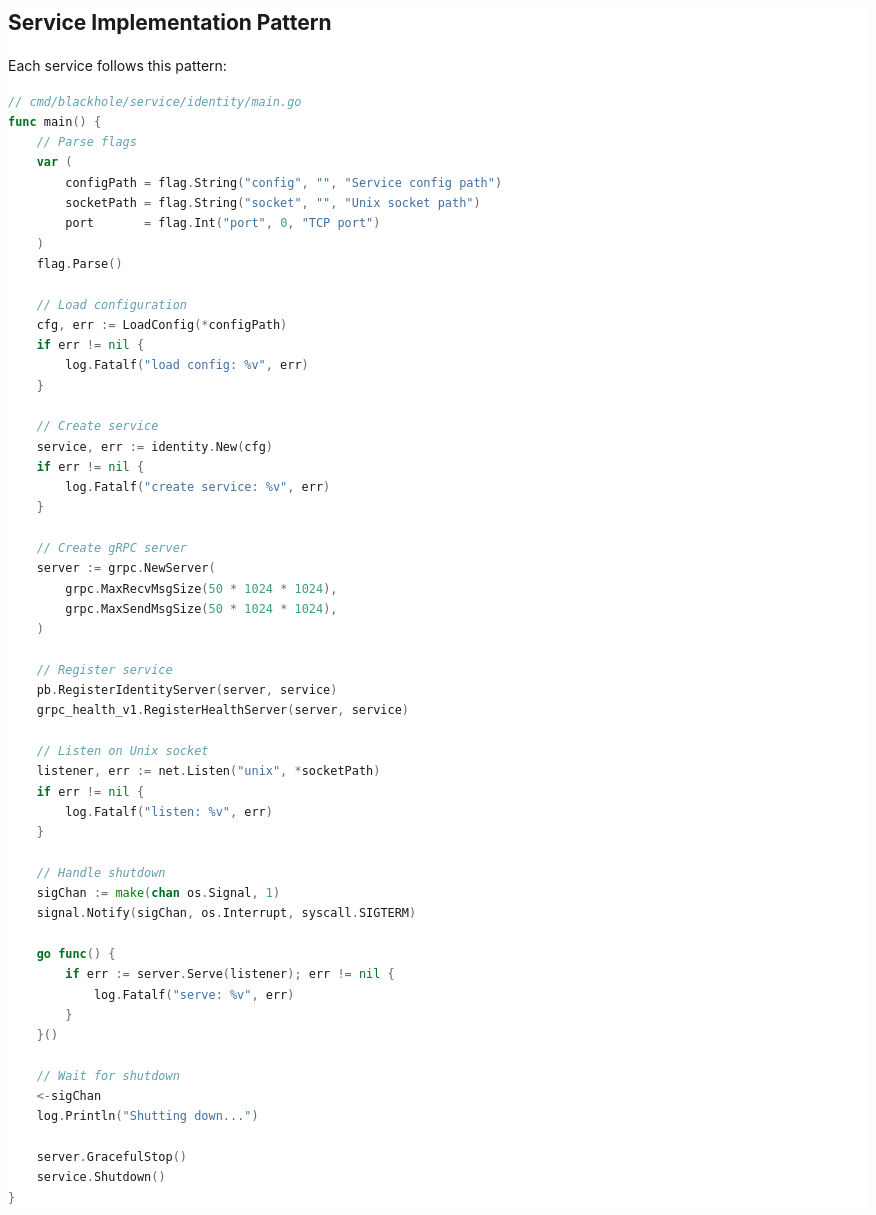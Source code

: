 ## Service Implementation Pattern

Each service follows this pattern:

```go
// cmd/blackhole/service/identity/main.go
func main() {
    // Parse flags
    var (
        configPath = flag.String("config", "", "Service config path")
        socketPath = flag.String("socket", "", "Unix socket path")
        port       = flag.Int("port", 0, "TCP port")
    )
    flag.Parse()
    
    // Load configuration
    cfg, err := LoadConfig(*configPath)
    if err != nil {
        log.Fatalf("load config: %v", err)
    }
    
    // Create service
    service, err := identity.New(cfg)
    if err != nil {
        log.Fatalf("create service: %v", err)
    }
    
    // Create gRPC server
    server := grpc.NewServer(
        grpc.MaxRecvMsgSize(50 * 1024 * 1024),
        grpc.MaxSendMsgSize(50 * 1024 * 1024),
    )
    
    // Register service
    pb.RegisterIdentityServer(server, service)
    grpc_health_v1.RegisterHealthServer(server, service)
    
    // Listen on Unix socket
    listener, err := net.Listen("unix", *socketPath)
    if err != nil {
        log.Fatalf("listen: %v", err)
    }
    
    // Handle shutdown
    sigChan := make(chan os.Signal, 1)
    signal.Notify(sigChan, os.Interrupt, syscall.SIGTERM)
    
    go func() {
        if err := server.Serve(listener); err != nil {
            log.Fatalf("serve: %v", err)
        }
    }()
    
    // Wait for shutdown
    <-sigChan
    log.Println("Shutting down...")
    
    server.GracefulStop()
    service.Shutdown()
}
```
